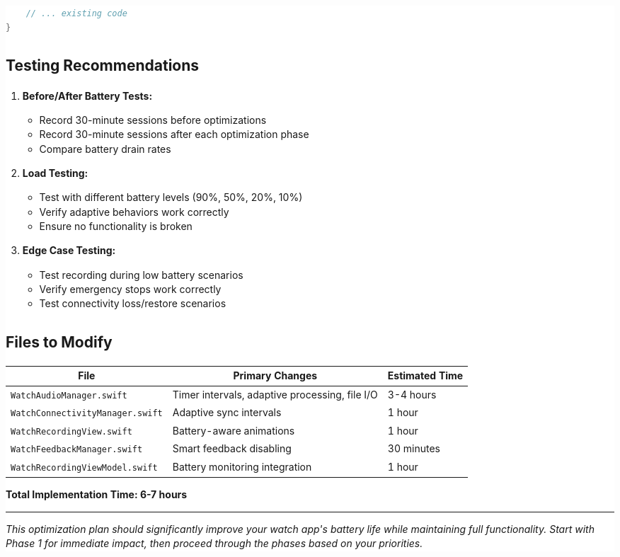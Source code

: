 ```swift
    // ... existing code
}
```

## Testing Recommendations

1. **Before/After Battery Tests:**
   - Record 30-minute sessions before optimizations
   - Record 30-minute sessions after each optimization phase
   - Compare battery drain rates

2. **Load Testing:**
   - Test with different battery levels (90%, 50%, 20%, 10%)
   - Verify adaptive behaviors work correctly
   - Ensure no functionality is broken

3. **Edge Case Testing:**
   - Test recording during low battery scenarios
   - Verify emergency stops work correctly
   - Test connectivity loss/restore scenarios

## Files to Modify

| File | Primary Changes | Estimated Time |
|------|----------------|----------------|
| `WatchAudioManager.swift` | Timer intervals, adaptive processing, file I/O | 3-4 hours |
| `WatchConnectivityManager.swift` | Adaptive sync intervals | 1 hour |
| `WatchRecordingView.swift` | Battery-aware animations | 1 hour |
| `WatchFeedbackManager.swift` | Smart feedback disabling | 30 minutes |
| `WatchRecordingViewModel.swift` | Battery monitoring integration | 1 hour |

**Total Implementation Time: 6-7 hours**

---

*This optimization plan should significantly improve your watch app's battery life while maintaining full functionality. Start with Phase 1 for immediate impact, then proceed through the phases based on your priorities.*